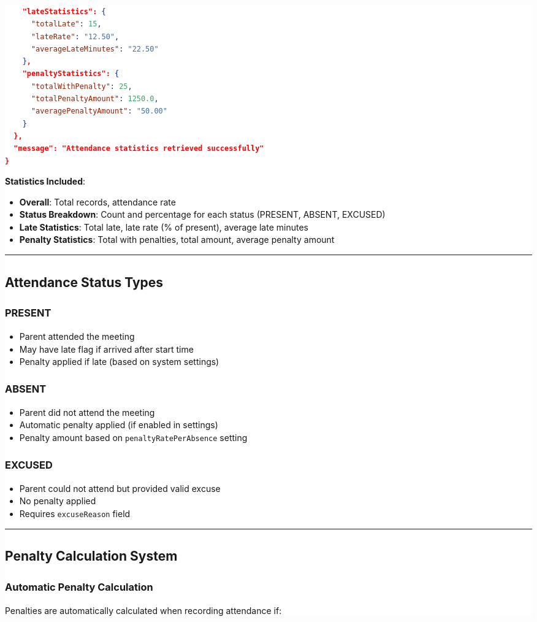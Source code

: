 ```json
    "lateStatistics": {
      "totalLate": 15,
      "lateRate": "12.50",
      "averageLateMinutes": "22.50"
    },
    "penaltyStatistics": {
      "totalWithPenalty": 25,
      "totalPenaltyAmount": 1250.0,
      "averagePenaltyAmount": "50.00"
    }
  },
  "message": "Attendance statistics retrieved successfully"
}
```

**Statistics Included**:

- **Overall**: Total records, attendance rate
- **Status Breakdown**: Count and percentage for each status (PRESENT, ABSENT, EXCUSED)
- **Late Statistics**: Total late, late rate (% of present), average late minutes
- **Penalty Statistics**: Total with penalties, total amount, average penalty amount

---

## Attendance Status Types

### PRESENT

- Parent attended the meeting
- May have late flag if arrived after start time
- Penalty applied if late (based on system settings)

### ABSENT

- Parent did not attend the meeting
- Automatic penalty applied (if enabled in settings)
- Penalty amount based on `penaltyRatePerAbsence` setting

### EXCUSED

- Parent could not attend but provided valid excuse
- No penalty applied
- Requires `excuseReason` field

---

## Penalty Calculation System

### Automatic Penalty Calculation

Penalties are automatically calculated when recording attendance if:

